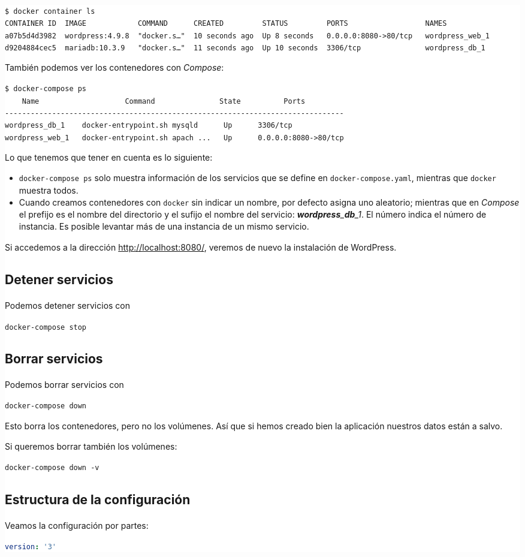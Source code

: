 ```console
$ docker container ls
CONTAINER ID  IMAGE            COMMAND      CREATED         STATUS         PORTS                  NAMES
a07b5d4d3982  wordpress:4.9.8  "docker.s…"  10 seconds ago  Up 8 seconds   0.0.0.0:8080->80/tcp   wordpress_web_1
d9204884cec5  mariadb:10.3.9   "docker.s…"  11 seconds ago  Up 10 seconds  3306/tcp               wordpress_db_1
```
También podemos ver los contenedores con _Compose_:

```console
$ docker-compose ps
    Name                    Command               State          Ports        
-------------------------------------------------------------------------------
wordpress_db_1    docker-entrypoint.sh mysqld      Up      3306/tcp            
wordpress_web_1   docker-entrypoint.sh apach ...   Up      0.0.0.0:8080->80/tcp
```
Lo que tenemos que tener en cuenta es lo siguiente:

* `docker-compose ps` solo muestra información de los servicios que se define en `docker-compose.yaml`, mientras que `docker` muestra todos.
* Cuando creamos contenedores con `docker` sin indicar un nombre, por defecto asigna uno aleatorio; mientras que en _Compose_ el prefijo es el nombre del directorio y el sufijo el nombre del servicio: _**wordpress**\_**db**\_1_. El número indica el número de instancia. Es posible levantar más de una instancia de un mismo servicio.

Si accedemos a la dirección [http://localhost:8080/](http://localhost:8080/), veremos de nuevo la instalación de WordPress.

## Detener servicios

Podemos detener servicios con

    docker-compose stop

## Borrar servicios

Podemos borrar servicios con

    docker-compose down

Esto borra los contenedores, pero no los volúmenes. Así que si hemos creado bien la aplicación nuestros datos están a salvo.

Si queremos borrar también los volúmenes:

    docker-compose down -v

## Estructura de la configuración

Veamos la configuración por partes:

```yaml hl_lines="1"
version: '3'
```
